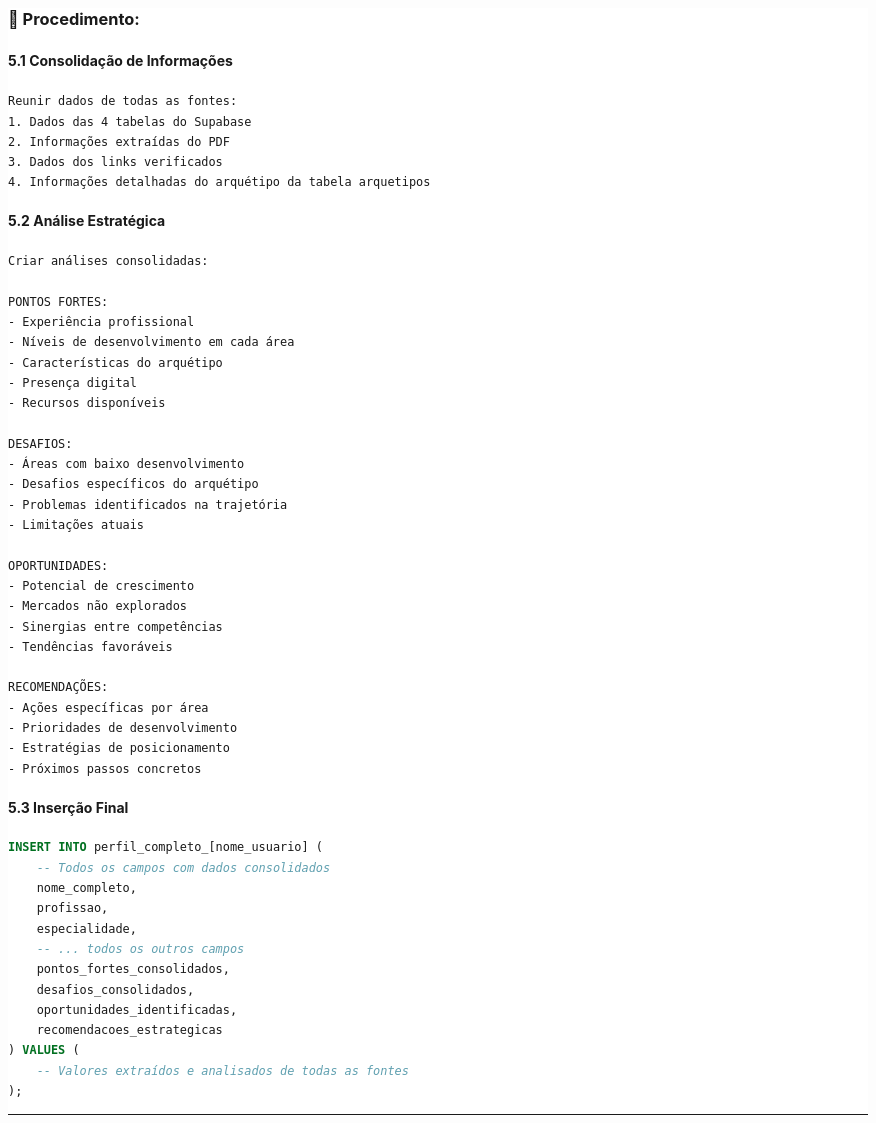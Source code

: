 ### 📝 Procedimento:

#### 5.1 Consolidação de Informações
```
Reunir dados de todas as fontes:
1. Dados das 4 tabelas do Supabase
2. Informações extraídas do PDF
3. Dados dos links verificados
4. Informações detalhadas do arquétipo da tabela arquetipos
```

#### 5.2 Análise Estratégica
```
Criar análises consolidadas:

PONTOS FORTES:
- Experiência profissional
- Níveis de desenvolvimento em cada área
- Características do arquétipo
- Presença digital
- Recursos disponíveis

DESAFIOS:
- Áreas com baixo desenvolvimento
- Desafios específicos do arquétipo
- Problemas identificados na trajetória
- Limitações atuais

OPORTUNIDADES:
- Potencial de crescimento
- Mercados não explorados
- Sinergias entre competências
- Tendências favoráveis

RECOMENDAÇÕES:
- Ações específicas por área
- Prioridades de desenvolvimento
- Estratégias de posicionamento
- Próximos passos concretos
```

#### 5.3 Inserção Final
```sql
INSERT INTO perfil_completo_[nome_usuario] (
    -- Todos os campos com dados consolidados
    nome_completo,
    profissao,
    especialidade,
    -- ... todos os outros campos
    pontos_fortes_consolidados,
    desafios_consolidados,
    oportunidades_identificadas,
    recomendacoes_estrategicas
) VALUES (
    -- Valores extraídos e analisados de todas as fontes
);
```

---
